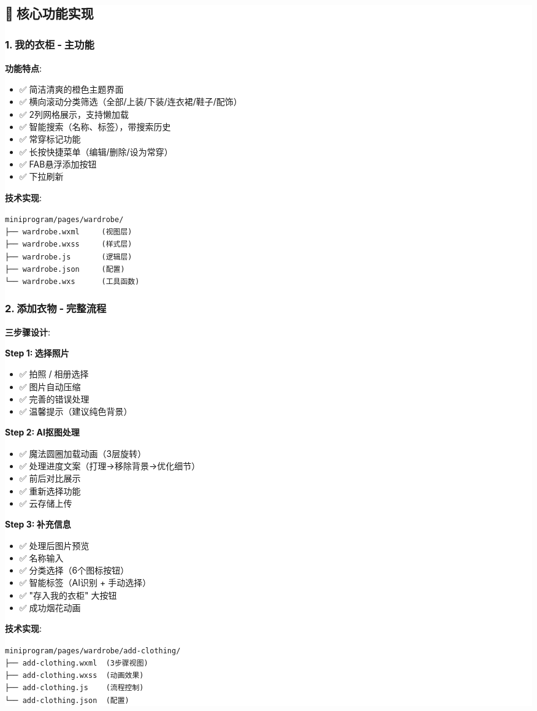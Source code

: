 ## 🎯 核心功能实现

### 1. 我的衣柜 - 主功能

**功能特点**:
- ✅ 简洁清爽的橙色主题界面
- ✅ 横向滚动分类筛选（全部/上装/下装/连衣裙/鞋子/配饰）
- ✅ 2列网格展示，支持懒加载
- ✅ 智能搜索（名称、标签），带搜索历史
- ✅ 常穿标记功能
- ✅ 长按快捷菜单（编辑/删除/设为常穿）
- ✅ FAB悬浮添加按钮
- ✅ 下拉刷新

**技术实现**:
```
miniprogram/pages/wardrobe/
├── wardrobe.wxml     (视图层)
├── wardrobe.wxss     (样式层)
├── wardrobe.js       (逻辑层)
├── wardrobe.json     (配置)
└── wardrobe.wxs      (工具函数)
```

### 2. 添加衣物 - 完整流程

**三步骤设计**:

**Step 1: 选择照片**
- ✅ 拍照 / 相册选择
- ✅ 图片自动压缩
- ✅ 完善的错误处理
- ✅ 温馨提示（建议纯色背景）

**Step 2: AI抠图处理**
- ✅ 魔法圆圈加载动画（3层旋转）
- ✅ 处理进度文案（打理→移除背景→优化细节）
- ✅ 前后对比展示
- ✅ 重新选择功能
- ✅ 云存储上传

**Step 3: 补充信息**
- ✅ 处理后图片预览
- ✅ 名称输入
- ✅ 分类选择（6个图标按钮）
- ✅ 智能标签（AI识别 + 手动选择）
- ✅ "存入我的衣柜" 大按钮
- ✅ 成功烟花动画

**技术实现**:
```
miniprogram/pages/wardrobe/add-clothing/
├── add-clothing.wxml  (3步骤视图)
├── add-clothing.wxss  (动画效果)
├── add-clothing.js    (流程控制)
└── add-clothing.json  (配置)
```
